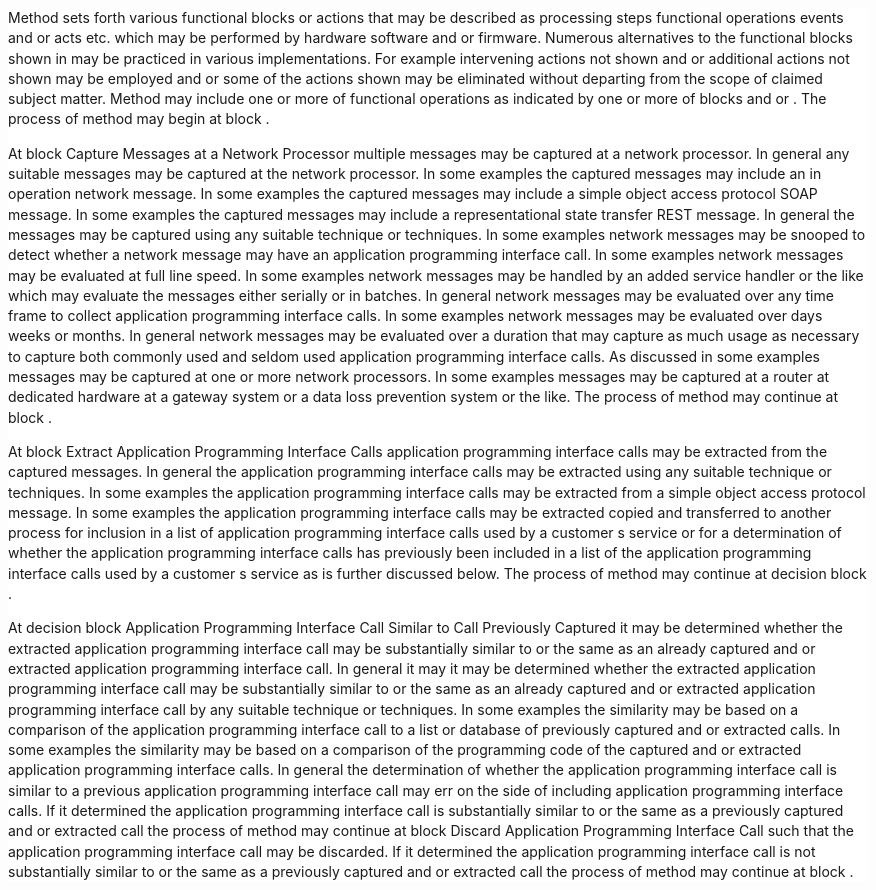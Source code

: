 Method sets forth various functional blocks or actions that may be described as processing steps functional operations events and or acts etc. which may be performed by hardware software and or firmware. Numerous alternatives to the functional blocks shown in may be practiced in various implementations. For example intervening actions not shown and or additional actions not shown may be employed and or some of the actions shown may be eliminated without departing from the scope of claimed subject matter. Method may include one or more of functional operations as indicated by one or more of blocks and or . The process of method may begin at block .

At block Capture Messages at a Network Processor multiple messages may be captured at a network processor. In general any suitable messages may be captured at the network processor. In some examples the captured messages may include an in operation network message. In some examples the captured messages may include a simple object access protocol SOAP message. In some examples the captured messages may include a representational state transfer REST message. In general the messages may be captured using any suitable technique or techniques. In some examples network messages may be snooped to detect whether a network message may have an application programming interface call. In some examples network messages may be evaluated at full line speed. In some examples network messages may be handled by an added service handler or the like which may evaluate the messages either serially or in batches. In general network messages may be evaluated over any time frame to collect application programming interface calls. In some examples network messages may be evaluated over days weeks or months. In general network messages may be evaluated over a duration that may capture as much usage as necessary to capture both commonly used and seldom used application programming interface calls. As discussed in some examples messages may be captured at one or more network processors. In some examples messages may be captured at a router at dedicated hardware at a gateway system or a data loss prevention system or the like. The process of method may continue at block .

At block Extract Application Programming Interface Calls application programming interface calls may be extracted from the captured messages. In general the application programming interface calls may be extracted using any suitable technique or techniques. In some examples the application programming interface calls may be extracted from a simple object access protocol message. In some examples the application programming interface calls may be extracted copied and transferred to another process for inclusion in a list of application programming interface calls used by a customer s service or for a determination of whether the application programming interface calls has previously been included in a list of the application programming interface calls used by a customer s service as is further discussed below. The process of method may continue at decision block .

At decision block Application Programming Interface Call Similar to Call Previously Captured it may be determined whether the extracted application programming interface call may be substantially similar to or the same as an already captured and or extracted application programming interface call. In general it may it may be determined whether the extracted application programming interface call may be substantially similar to or the same as an already captured and or extracted application programming interface call by any suitable technique or techniques. In some examples the similarity may be based on a comparison of the application programming interface call to a list or database of previously captured and or extracted calls. In some examples the similarity may be based on a comparison of the programming code of the captured and or extracted application programming interface calls. In general the determination of whether the application programming interface call is similar to a previous application programming interface call may err on the side of including application programming interface calls. If it determined the application programming interface call is substantially similar to or the same as a previously captured and or extracted call the process of method may continue at block Discard Application Programming Interface Call such that the application programming interface call may be discarded. If it determined the application programming interface call is not substantially similar to or the same as a previously captured and or extracted call the process of method may continue at block .
